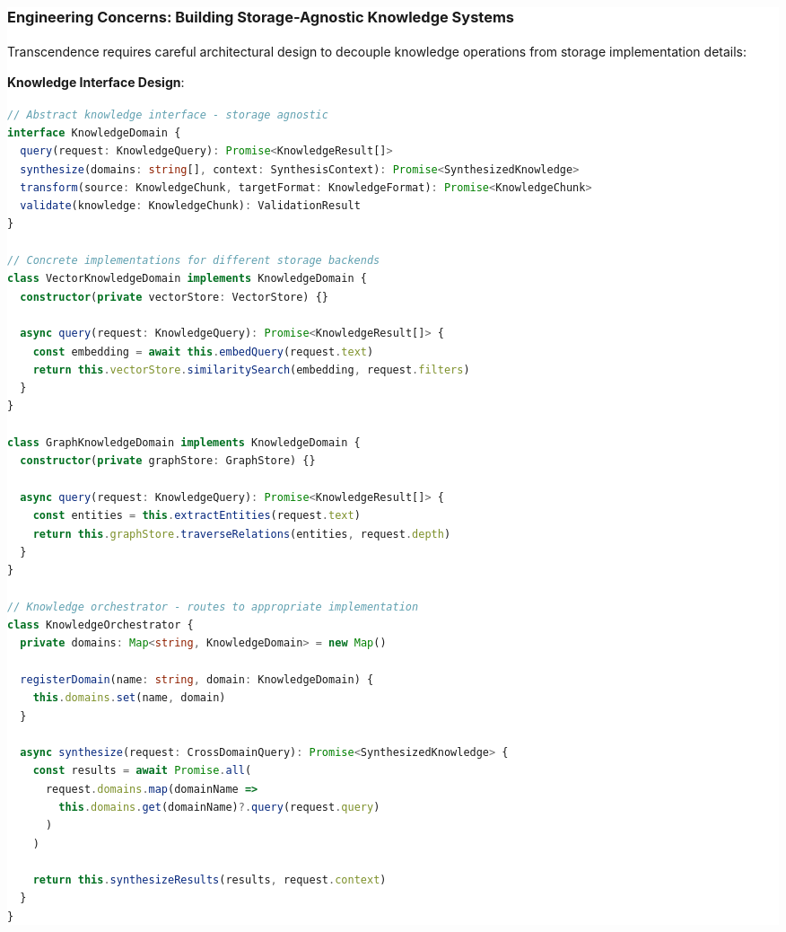 ### Engineering Concerns: Building Storage-Agnostic Knowledge Systems

Transcendence requires careful architectural design to decouple knowledge operations from storage implementation details:

**Knowledge Interface Design**:
```typescript
// Abstract knowledge interface - storage agnostic
interface KnowledgeDomain {
  query(request: KnowledgeQuery): Promise<KnowledgeResult[]>
  synthesize(domains: string[], context: SynthesisContext): Promise<SynthesizedKnowledge>
  transform(source: KnowledgeChunk, targetFormat: KnowledgeFormat): Promise<KnowledgeChunk>
  validate(knowledge: KnowledgeChunk): ValidationResult
}

// Concrete implementations for different storage backends
class VectorKnowledgeDomain implements KnowledgeDomain {
  constructor(private vectorStore: VectorStore) {}

  async query(request: KnowledgeQuery): Promise<KnowledgeResult[]> {
    const embedding = await this.embedQuery(request.text)
    return this.vectorStore.similaritySearch(embedding, request.filters)
  }
}

class GraphKnowledgeDomain implements KnowledgeDomain {
  constructor(private graphStore: GraphStore) {}

  async query(request: KnowledgeQuery): Promise<KnowledgeResult[]> {
    const entities = this.extractEntities(request.text)
    return this.graphStore.traverseRelations(entities, request.depth)
  }
}

// Knowledge orchestrator - routes to appropriate implementation
class KnowledgeOrchestrator {
  private domains: Map<string, KnowledgeDomain> = new Map()

  registerDomain(name: string, domain: KnowledgeDomain) {
    this.domains.set(name, domain)
  }

  async synthesize(request: CrossDomainQuery): Promise<SynthesizedKnowledge> {
    const results = await Promise.all(
      request.domains.map(domainName =>
        this.domains.get(domainName)?.query(request.query)
      )
    )

    return this.synthesizeResults(results, request.context)
  }
}
```
